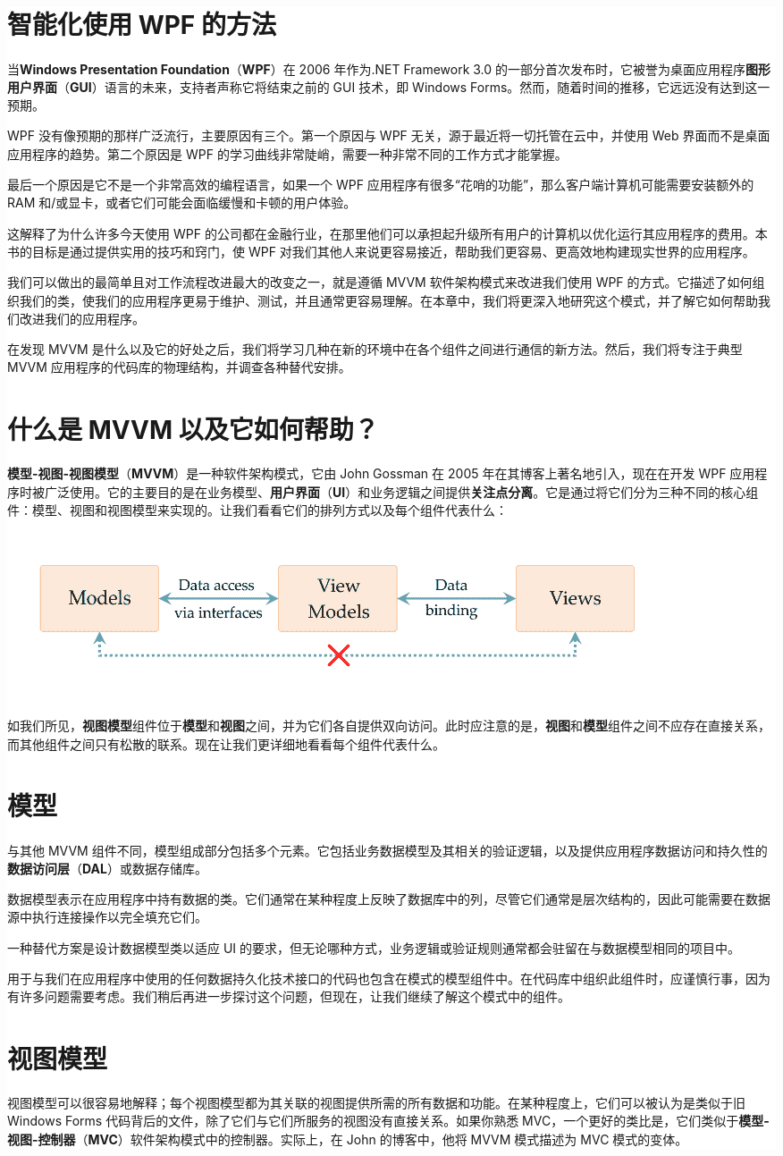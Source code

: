 # 智能化使用 WPF 的方法

当**Windows Presentation Foundation**（**WPF**）在 2006 年作为.NET Framework 3.0 的一部分首次发布时，它被誉为桌面应用程序**图形用户界面**（**GUI**）语言的未来，支持者声称它将结束之前的 GUI 技术，即 Windows Forms。然而，随着时间的推移，它远远没有达到这一预期。

WPF 没有像预期的那样广泛流行，主要原因有三个。第一个原因与 WPF 无关，源于最近将一切托管在云中，并使用 Web 界面而不是桌面应用程序的趋势。第二个原因是 WPF 的学习曲线非常陡峭，需要一种非常不同的工作方式才能掌握。

最后一个原因是它不是一个非常高效的编程语言，如果一个 WPF 应用程序有很多“花哨的功能”，那么客户端计算机可能需要安装额外的 RAM 和/或显卡，或者它们可能会面临缓慢和卡顿的用户体验。

这解释了为什么许多今天使用 WPF 的公司都在金融行业，在那里他们可以承担起升级所有用户的计算机以优化运行其应用程序的费用。本书的目标是通过提供实用的技巧和窍门，使 WPF 对我们其他人来说更容易接近，帮助我们更容易、更高效地构建现实世界的应用程序。

我们可以做出的最简单且对工作流程改进最大的改变之一，就是遵循 MVVM 软件架构模式来改进我们使用 WPF 的方式。它描述了如何组织我们的类，使我们的应用程序更易于维护、测试，并且通常更容易理解。在本章中，我们将更深入地研究这个模式，并了解它如何帮助我们改进我们的应用程序。

在发现 MVVM 是什么以及它的好处之后，我们将学习几种在新的环境中在各个组件之间进行通信的新方法。然后，我们将专注于典型 MVVM 应用程序的代码库的物理结构，并调查各种替代安排。

# 什么是 MVVM 以及它如何帮助？

**模型-视图-视图模型**（**MVVM**）是一种软件架构模式，它由 John Gossman 在 2005 年在其博客上著名地引入，现在在开发 WPF 应用程序时被广泛使用。它的主要目的是在业务模型、**用户界面**（**UI**）和业务逻辑之间提供**关注点分离**。它是通过将它们分为三种不同的核心组件：模型、视图和视图模型来实现的。让我们看看它们的排列方式以及每个组件代表什么：

![图片](img/98dd5eb7-7c66-4c06-ae58-b093dafc0a60.png)

如我们所见，**视图模型**组件位于**模型**和**视图**之间，并为它们各自提供双向访问。此时应注意的是，**视图**和**模型**组件之间不应存在直接关系，而其他组件之间只有松散的联系。现在让我们更详细地看看每个组件代表什么。

# 模型

与其他 MVVM 组件不同，模型组成部分包括多个元素。它包括业务数据模型及其相关的验证逻辑，以及提供应用程序数据访问和持久性的**数据访问层**（**DAL**）或数据存储库。

数据模型表示在应用程序中持有数据的类。它们通常在某种程度上反映了数据库中的列，尽管它们通常是层次结构的，因此可能需要在数据源中执行连接操作以完全填充它们。

一种替代方案是设计数据模型类以适应 UI 的要求，但无论哪种方式，业务逻辑或验证规则通常都会驻留在与数据模型相同的项目中。

用于与我们在应用程序中使用的任何数据持久化技术接口的代码也包含在模式的模型组件中。在代码库中组织此组件时，应谨慎行事，因为有许多问题需要考虑。我们稍后再进一步探讨这个问题，但现在，让我们继续了解这个模式中的组件。

# 视图模型

视图模型可以很容易地解释；每个视图模型都为其关联的视图提供所需的所有数据和功能。在某种程度上，它们可以被认为是类似于旧 Windows Forms 代码背后的文件，除了它们与它们所服务的视图没有直接关系。如果你熟悉 MVC，一个更好的类比是，它们类似于**模型-视图-控制器**（**MVC**）软件架构模式中的控制器。实际上，在 John 的博客中，他将 MVVM 模式描述为 MVC 模式的变体。
